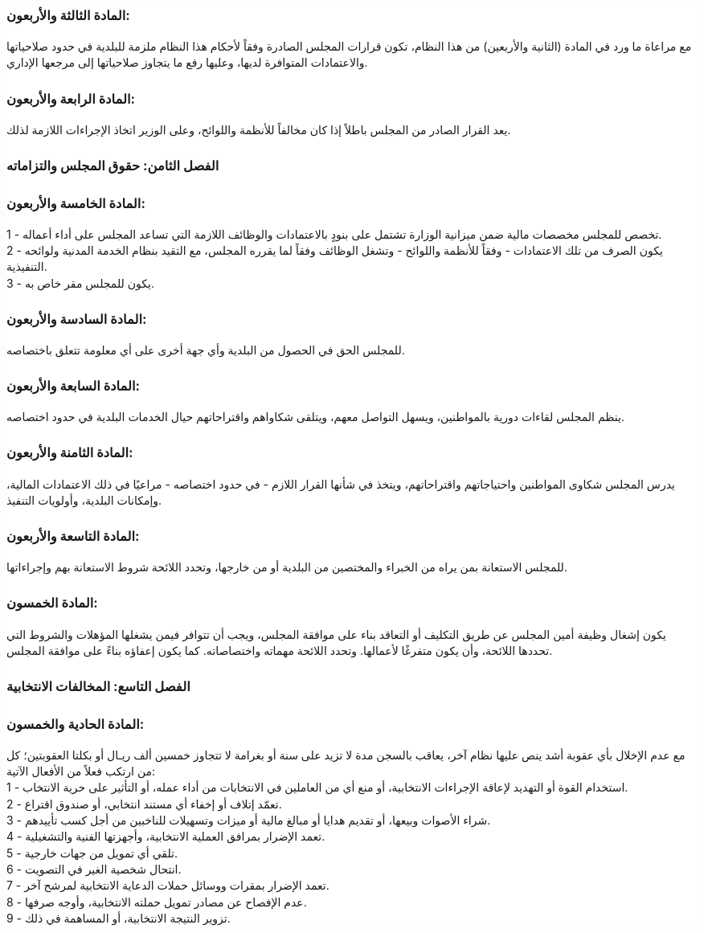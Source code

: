 ### المادة الثالثة والأربعون:

مع مراعاة ما ورد في المادة (الثانية والأربعين) من هذا النظام، تكون قرارات المجلس الصادرة وفقاً لأحكام هذا النظام ملزمة للبلدية في حدود صلاحياتها والاعتمادات المتوافرة لديها، وعليها رفع ما يتجاوز صلاحياتها إلى مرجعها الإداري.

### المادة الرابعة والأربعون:

يعد القرار الصادر من المجلس باطلاً إذا كان مخالفاً للأنظمة واللوائح، وعلى الوزير اتخاذ الإجراءات اللازمة لذلك.

### الفصل الثامن: حقوق المجلس والتزاماته

### المادة الخامسة والأربعون:

1 - تخصص للمجلس مخصصات مالية ضمن ميزانية الوزارة تشتمل على بنودٍ بالاعتمادات والوظائف اللازمة التي تساعد المجلس على أداء أعماله.  
2 - يكون الصرف من تلك الاعتمادات - وفقاً للأنظمة واللوائح - وتشغل الوظائف وفقاً لما يقرره المجلس، مع التقيد بنظام الخدمة المدنية ولوائحه التنفيذية.  
3 - يكون للمجلس مقر خاص به.

### المادة السادسة والأربعون:

للمجلس الحق في الحصول من البلدية وأي جهة أخرى على أي معلومة تتعلق باختصاصه.

### المادة السابعة والأربعون:

ينظم المجلس لقاءات دورية بالمواطنين، ويسهل التواصل معهم، ويتلقى شكاواهم واقتراحاتهم حيال الخدمات البلدية في حدود اختصاصه.

### المادة الثامنة والأربعون:

يدرس المجلس شكاوى المواطنين واحتياجاتهم واقتراحاتهم، ويتخذ في شأنها القرار اللازم - في حدود اختصاصه - مراعيًا في ذلك الاعتمادات المالية، وإمكانات البلدية، وأولويات التنفيذ.

### المادة التاسعة والأربعون:

للمجلس الاستعانة بمن يراه من الخبراء والمختصين من البلدية أو من خارجها، وتحدد اللائحة شروط الاستعانة بهم وإجراءاتها.

### المادة الخمسون:

يكون إشغال وظيفة أمين المجلس عن طريق التكليف أو التعاقد بناء على موافقة المجلس، ويجب أن تتوافر فيمن يشغلها المؤهلات والشروط التي تحددها اللائحة، وأن يكون متفرغًا لأعمالها. وتحدد اللائحة مهماته واختصاصاته. كما يكون إعفاؤه بناءً على موافقة المجلس.

### الفصل التاسع: المخالفات الانتخابية

### المادة الحادية والخمسون:

مع عدم الإخلال بأي عقوبة أشد ينص عليها نظام آخر، يعاقب بالسجن مدة لا تزيد على سنة أو بغرامة لا تتجاوز خمسين ألف ريـال أو بكلتا العقوبتين؛ كل من ارتكب فعلاً من الأفعال الآتية:   
1 - استخدام القوة أو التهديد لإعاقة الإجراءات الانتخابية، أو منع أي من العاملين في الانتخابات من أداء عمله، أو التأثير على حرية الانتخاب.  
2 - تعمّد إتلاف أو إخفاء أي مستند انتخابي، أو صندوق اقتراع.  
3 - شراء الأصوات وبيعها، أو تقديم هدايا أو مبالغ مالية أو ميزات وتسهيلات للناخبين من أجل كسب تأييدهم.  
4 - تعمد الإضرار بمرافق العملية الانتخابية، وأجهزتها الفنية والتشغيلية.  
5 - تلقي أي تمويل من جهات خارجية.   
6 - انتحال شخصية الغير في التصويت.  
7 - تعمد الإضرار بمقرات ووسائل حملات الدعاية الانتخابية لمرشح آخر.  
8 - عدم الإفصاح عن مصادر تمويل حملته الانتخابية، وأوجه صرفها.  
9 - تزوير النتيجة الانتخابية، أو المساهمة في ذلك.
